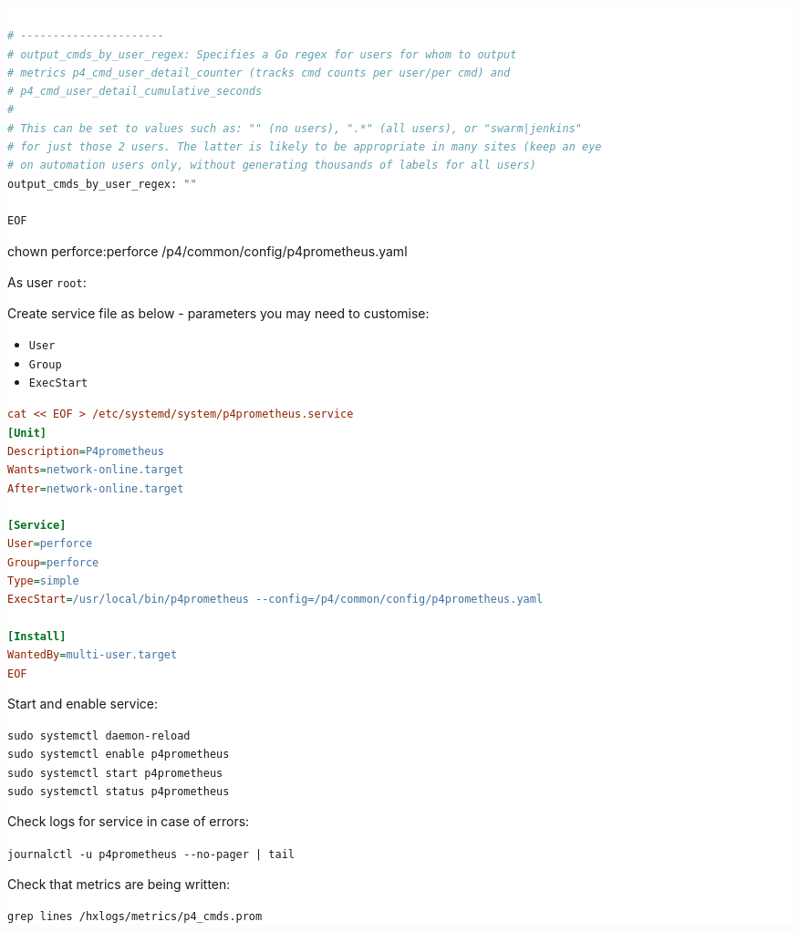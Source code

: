 ```bash

# ----------------------
# output_cmds_by_user_regex: Specifies a Go regex for users for whom to output
# metrics p4_cmd_user_detail_counter (tracks cmd counts per user/per cmd) and
# p4_cmd_user_detail_cumulative_seconds
# 
# This can be set to values such as: "" (no users), ".*" (all users), or "swarm|jenkins"
# for just those 2 users. The latter is likely to be appropriate in many sites (keep an eye
# on automation users only, without generating thousands of labels for all users)
output_cmds_by_user_regex: ""

EOF
```

  chown perforce:perforce /p4/common/config/p4prometheus.yaml

As user `root`:

Create service file as below - parameters you may need to customise:

* `User`
* `Group`
* `ExecStart`

```ini
cat << EOF > /etc/systemd/system/p4prometheus.service
[Unit]
Description=P4prometheus
Wants=network-online.target
After=network-online.target

[Service]
User=perforce
Group=perforce
Type=simple
ExecStart=/usr/local/bin/p4prometheus --config=/p4/common/config/p4prometheus.yaml

[Install]
WantedBy=multi-user.target
EOF
```

Start and enable service:

    sudo systemctl daemon-reload
    sudo systemctl enable p4prometheus
    sudo systemctl start p4prometheus
    sudo systemctl status p4prometheus

Check logs for service in case of errors:

    journalctl -u p4prometheus --no-pager | tail

Check that metrics are being written:

    grep lines /hxlogs/metrics/p4_cmds.prom
